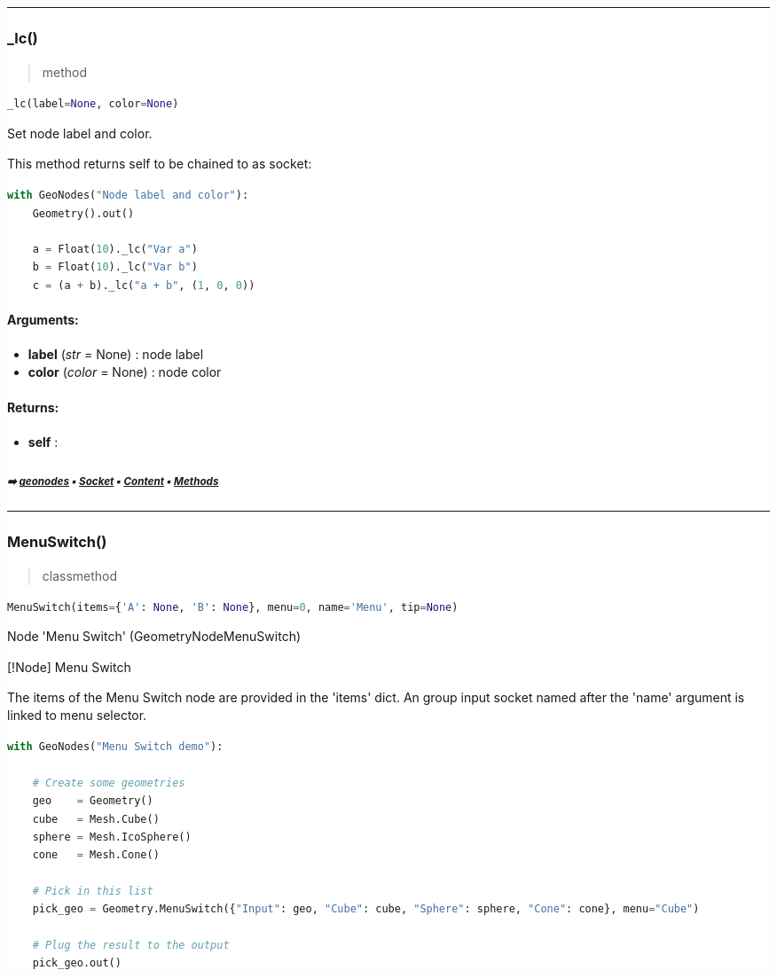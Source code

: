----------
### \_lc()

> method

``` python
_lc(label=None, color=None)
```

Set node label and color.

This method returns self to be chained to as socket:

``` python
with GeoNodes("Node label and color"):
    Geometry().out()

    a = Float(10)._lc("Var a")
    b = Float(10)._lc("Var b")
    c = (a + b)._lc("a + b", (1, 0, 0))
```

#### Arguments:
- **label** (_str_ = None) : node label
- **color** (_color_ = None) : node color



#### Returns:
- **self** :

##### <sub>:arrow_right: [geonodes](index.md#geonodes) :black_small_square: [Socket](geono-socke-socket.md#socket) :black_small_square: [Content](geono-socke-socket.md#content) :black_small_square: [Methods](geono-socke-socket.md#methods)</sub>

----------
### MenuSwitch()

> classmethod

``` python
MenuSwitch(items={'A': None, 'B': None}, menu=0, name='Menu', tip=None)
```

Node 'Menu Switch' (GeometryNodeMenuSwitch)

[!Node] Menu Switch

The items of the Menu Switch node are provided in the 'items' dict.
An group input socket named after the 'name' argument is linked to menu selector.

``` python
with GeoNodes("Menu Switch demo"):

    # Create some geometries
    geo    = Geometry()
    cube   = Mesh.Cube()
    sphere = Mesh.IcoSphere()
    cone   = Mesh.Cone()

    # Pick in this list
    pick_geo = Geometry.MenuSwitch({"Input": geo, "Cube": cube, "Sphere": sphere, "Cone": cone}, menu="Cube")

    # Plug the result to the output
    pick_geo.out()
```
